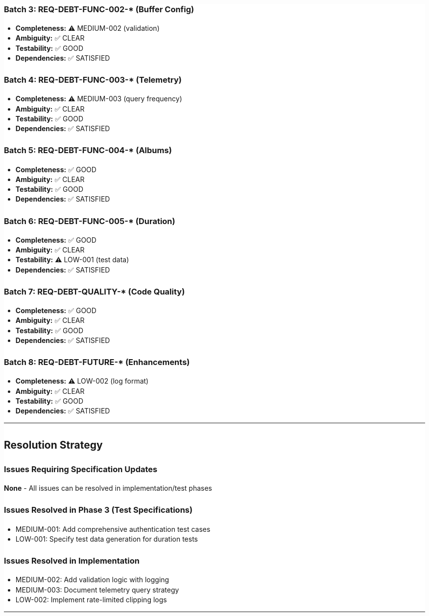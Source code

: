 ### Batch 3: REQ-DEBT-FUNC-002-* (Buffer Config)
- **Completeness:** ⚠️ MEDIUM-002 (validation)
- **Ambiguity:** ✅ CLEAR
- **Testability:** ✅ GOOD
- **Dependencies:** ✅ SATISFIED

### Batch 4: REQ-DEBT-FUNC-003-* (Telemetry)
- **Completeness:** ⚠️ MEDIUM-003 (query frequency)
- **Ambiguity:** ✅ CLEAR
- **Testability:** ✅ GOOD
- **Dependencies:** ✅ SATISFIED

### Batch 5: REQ-DEBT-FUNC-004-* (Albums)
- **Completeness:** ✅ GOOD
- **Ambiguity:** ✅ CLEAR
- **Testability:** ✅ GOOD
- **Dependencies:** ✅ SATISFIED

### Batch 6: REQ-DEBT-FUNC-005-* (Duration)
- **Completeness:** ✅ GOOD
- **Ambiguity:** ✅ CLEAR
- **Testability:** ⚠️ LOW-001 (test data)
- **Dependencies:** ✅ SATISFIED

### Batch 7: REQ-DEBT-QUALITY-* (Code Quality)
- **Completeness:** ✅ GOOD
- **Ambiguity:** ✅ CLEAR
- **Testability:** ✅ GOOD
- **Dependencies:** ✅ SATISFIED

### Batch 8: REQ-DEBT-FUTURE-* (Enhancements)
- **Completeness:** ⚠️ LOW-002 (log format)
- **Ambiguity:** ✅ CLEAR
- **Testability:** ✅ GOOD
- **Dependencies:** ✅ SATISFIED

---

## Resolution Strategy

### Issues Requiring Specification Updates
**None** - All issues can be resolved in implementation/test phases

### Issues Resolved in Phase 3 (Test Specifications)
- MEDIUM-001: Add comprehensive authentication test cases
- LOW-001: Specify test data generation for duration tests

### Issues Resolved in Implementation
- MEDIUM-002: Add validation logic with logging
- MEDIUM-003: Document telemetry query strategy
- LOW-002: Implement rate-limited clipping logs

---